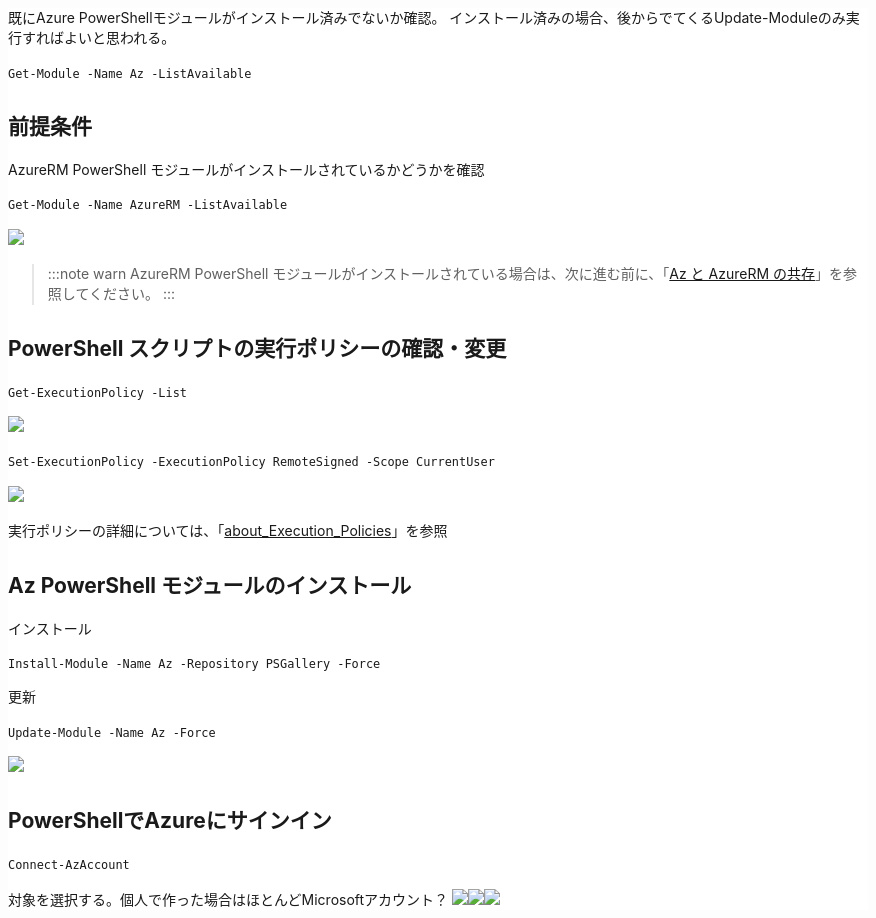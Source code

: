 既にAzure PowerShellモジュールがインストール済みでないか確認。
インストール済みの場合、後からでてくるUpdate-Moduleのみ実行すればよいと思われる。
```PowerShell:command5
Get-Module -Name Az -ListAvailable
```

## 前提条件
AzureRM PowerShell モジュールがインストールされているかどうかを確認
```PowerShell:command6
Get-Module -Name AzureRM -ListAvailable
```
<img width="500" src="https://qiita-image-store.s3.ap-northeast-1.amazonaws.com/0/3862159/1a4a2863-67e9-6f9c-a038-8f7dd81e9ae7.png">

>:::note warn
>AzureRM PowerShell モジュールがインストールされている場合は、次に進む前に、「[Az と AzureRM の共存](https://learn.microsoft.com/ja-jp/powershell/azure/troubleshooting?view=azps-12.2.0#az-and-azurerm-coexistence)」を参照してください。
>:::

## PowerShell スクリプトの実行ポリシーの確認・変更
```PowerShell:command7
Get-ExecutionPolicy -List
```
<img width="400" src="https://qiita-image-store.s3.ap-northeast-1.amazonaws.com/0/3862159/94e0c574-b0ff-e2d8-3320-079fa95abd9d.png">

```PowerShell:command8
Set-ExecutionPolicy -ExecutionPolicy RemoteSigned -Scope CurrentUser
```
<img width="500" src="https://qiita-image-store.s3.ap-northeast-1.amazonaws.com/0/3862159/90651bdc-536f-701f-fe6b-7d88b5564dc5.png">

実行ポリシーの詳細については、「[about_Execution_Policies](https://learn.microsoft.com/ja-jp/powershell/module/microsoft.powershell.core/about/about_execution_policies)」を参照

## Az PowerShell モジュールのインストール
インストール
```PowerShell:command9
Install-Module -Name Az -Repository PSGallery -Force
```
更新
```PowerShell:command10
Update-Module -Name Az -Force
```

<img width="550" src="https://qiita-image-store.s3.ap-northeast-1.amazonaws.com/0/3862159/6993fa3a-eecb-a648-ee3e-f5154652f413.png">

## PowerShellでAzureにサインイン

```PowerShell:commnad11
Connect-AzAccount
```
対象を選択する。個人で作った場合はほとんどMicrosoftアカウント？
<img width="220" src="https://qiita-image-store.s3.ap-northeast-1.amazonaws.com/0/3862159/d51e989c-bda5-e51b-0e6d-92c8c605f2cd.png"><img width="180" src="https://qiita-image-store.s3.ap-northeast-1.amazonaws.com/0/3862159/724c4d2a-82bd-0e06-356b-605fa554be04.png"><img width="180" src="https://qiita-image-store.s3.ap-northeast-1.amazonaws.com/0/3862159/ba4e4ff1-1278-baea-daa5-d03598c3e075.png">
